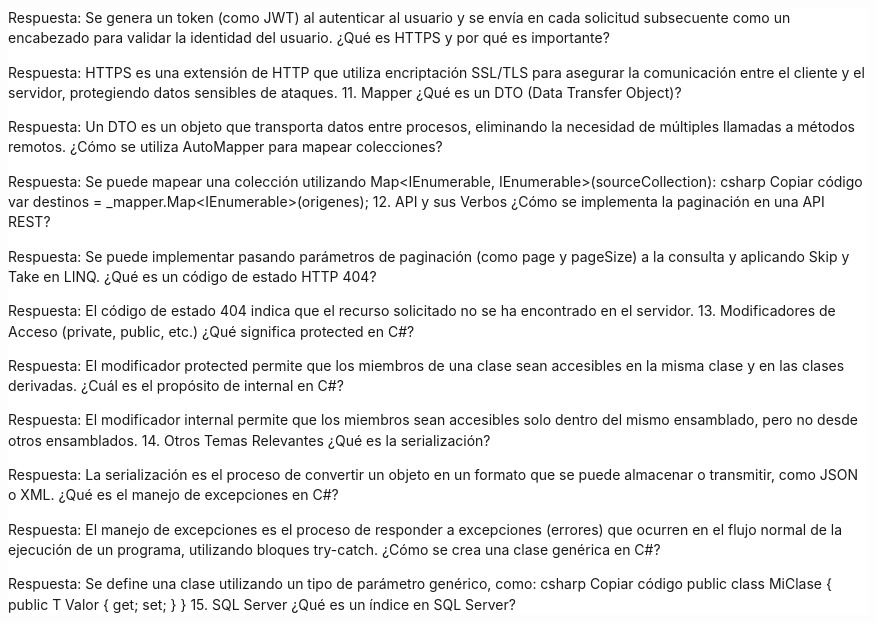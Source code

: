 Respuesta: Se genera un token (como JWT) al autenticar al usuario y se envía en cada solicitud subsecuente como un encabezado para validar la identidad del usuario.
¿Qué es HTTPS y por qué es importante?

Respuesta: HTTPS es una extensión de HTTP que utiliza encriptación SSL/TLS para asegurar la comunicación entre el cliente y el servidor, protegiendo datos sensibles de ataques.
11. Mapper
¿Qué es un DTO (Data Transfer Object)?

Respuesta: Un DTO es un objeto que transporta datos entre procesos, eliminando la necesidad de múltiples llamadas a métodos remotos.
¿Cómo se utiliza AutoMapper para mapear colecciones?

Respuesta: Se puede mapear una colección utilizando Map<IEnumerable<Source>, IEnumerable<Destination>>(sourceCollection):
csharp
Copiar código
var destinos = _mapper.Map<IEnumerable<Destino>>(origenes);
12. API y sus Verbos
¿Cómo se implementa la paginación en una API REST?

Respuesta: Se puede implementar pasando parámetros de paginación (como page y pageSize) a la consulta y aplicando Skip y Take en LINQ.
¿Qué es un código de estado HTTP 404?

Respuesta: El código de estado 404 indica que el recurso solicitado no se ha encontrado en el servidor.
13. Modificadores de Acceso (private, public, etc.)
¿Qué significa protected en C#?

Respuesta: El modificador protected permite que los miembros de una clase sean accesibles en la misma clase y en las clases derivadas.
¿Cuál es el propósito de internal en C#?

Respuesta: El modificador internal permite que los miembros sean accesibles solo dentro del mismo ensamblado, pero no desde otros ensamblados.
14. Otros Temas Relevantes
¿Qué es la serialización?

Respuesta: La serialización es el proceso de convertir un objeto en un formato que se puede almacenar o transmitir, como JSON o XML.
¿Qué es el manejo de excepciones en C#?

Respuesta: El manejo de excepciones es el proceso de responder a excepciones (errores) que ocurren en el flujo normal de la ejecución de un programa, utilizando bloques try-catch.
¿Cómo se crea una clase genérica en C#?

Respuesta: Se define una clase utilizando un tipo de parámetro genérico, como:
csharp
Copiar código
public class MiClase<T>
{
    public T Valor { get; set; }
}
15. SQL Server
¿Qué es un índice en SQL Server?

